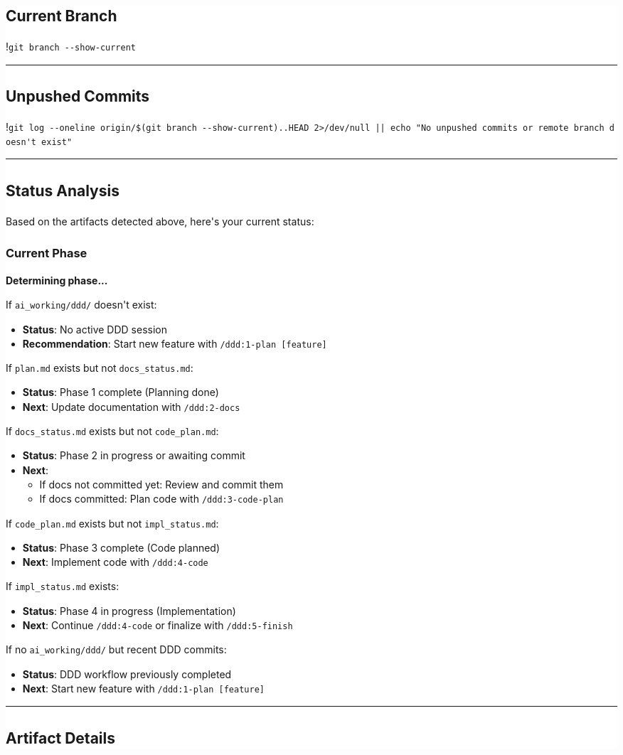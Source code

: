 ## Current Branch

!`git branch --show-current`

---

## Unpushed Commits

!`git log --oneline origin/$(git branch --show-current)..HEAD 2>/dev/null || echo "No unpushed commits or remote branch doesn't exist"`

---

## Status Analysis

Based on the artifacts detected above, here's your current status:

### Current Phase

**Determining phase...**

If `ai_working/ddd/` doesn't exist:

- **Status**: No active DDD session
- **Recommendation**: Start new feature with `/ddd:1-plan [feature]`

If `plan.md` exists but not `docs_status.md`:

- **Status**: Phase 1 complete (Planning done)
- **Next**: Update documentation with `/ddd:2-docs`

If `docs_status.md` exists but not `code_plan.md`:

- **Status**: Phase 2 in progress or awaiting commit
- **Next**:
  - If docs not committed yet: Review and commit them
  - If docs committed: Plan code with `/ddd:3-code-plan`

If `code_plan.md` exists but not `impl_status.md`:

- **Status**: Phase 3 complete (Code planned)
- **Next**: Implement code with `/ddd:4-code`

If `impl_status.md` exists:

- **Status**: Phase 4 in progress (Implementation)
- **Next**: Continue `/ddd:4-code` or finalize with `/ddd:5-finish`

If no `ai_working/ddd/` but recent DDD commits:

- **Status**: DDD workflow previously completed
- **Next**: Start new feature with `/ddd:1-plan [feature]`

---

## Artifact Details
